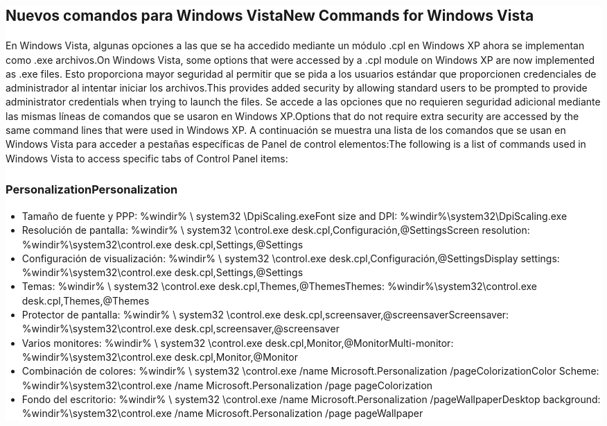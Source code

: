 ## <a name="new-commands-for-windows-vista"></a><span data-ttu-id="8137a-130">Nuevos comandos para Windows Vista</span><span class="sxs-lookup"><span data-stu-id="8137a-130">New Commands for Windows Vista</span></span>

<span data-ttu-id="8137a-131">En Windows Vista, algunas opciones a las que se ha accedido mediante un módulo .cpl en Windows XP ahora se implementan como .exe archivos.</span><span class="sxs-lookup"><span data-stu-id="8137a-131">On Windows Vista, some options that were accessed by a .cpl module on Windows XP are now implemented as .exe files.</span></span> <span data-ttu-id="8137a-132">Esto proporciona mayor seguridad al permitir que se pida a los usuarios estándar que proporcionen credenciales de administrador al intentar iniciar los archivos.</span><span class="sxs-lookup"><span data-stu-id="8137a-132">This provides added security by allowing standard users to be prompted to provide administrator credentials when trying to launch the files.</span></span> <span data-ttu-id="8137a-133">Se accede a las opciones que no requieren seguridad adicional mediante las mismas líneas de comandos que se usaron en Windows XP.</span><span class="sxs-lookup"><span data-stu-id="8137a-133">Options that do not require extra security are accessed by the same command lines that were used in Windows XP.</span></span> <span data-ttu-id="8137a-134">A continuación se muestra una lista de los comandos que se usan en Windows Vista para acceder a pestañas específicas de Panel de control elementos:</span><span class="sxs-lookup"><span data-stu-id="8137a-134">The following is a list of commands used in Windows Vista to access specific tabs of Control Panel items:</span></span>

### <a name="personalization"></a><span data-ttu-id="8137a-135">Personalization</span><span class="sxs-lookup"><span data-stu-id="8137a-135">Personalization</span></span>

-   <span data-ttu-id="8137a-136">Tamaño de fuente y PPP: %windir% \\ system32 \\DpiScaling.exe</span><span class="sxs-lookup"><span data-stu-id="8137a-136">Font size and DPI: %windir%\\system32\\DpiScaling.exe</span></span>
-   <span data-ttu-id="8137a-137">Resolución de pantalla: %windir% \\ system32 \\control.exe desk.cpl,Configuración,@Settings</span><span class="sxs-lookup"><span data-stu-id="8137a-137">Screen resolution: %windir%\\system32\\control.exe desk.cpl,Settings,@Settings</span></span>
-   <span data-ttu-id="8137a-138">Configuración de visualización: %windir% \\ system32 \\control.exe desk.cpl,Configuración,@Settings</span><span class="sxs-lookup"><span data-stu-id="8137a-138">Display settings: %windir%\\system32\\control.exe desk.cpl,Settings,@Settings</span></span>
-   <span data-ttu-id="8137a-139">Temas: %windir% \\ system32 \\control.exe desk.cpl,Themes,@Themes</span><span class="sxs-lookup"><span data-stu-id="8137a-139">Themes: %windir%\\system32\\control.exe desk.cpl,Themes,@Themes</span></span>
-   <span data-ttu-id="8137a-140">Protector de pantalla: %windir% \\ system32 \\control.exe desk.cpl,screensaver,@screensaver</span><span class="sxs-lookup"><span data-stu-id="8137a-140">Screensaver: %windir%\\system32\\control.exe desk.cpl,screensaver,@screensaver</span></span>
-   <span data-ttu-id="8137a-141">Varios monitores: %windir% \\ system32 \\control.exe desk.cpl,Monitor,@Monitor</span><span class="sxs-lookup"><span data-stu-id="8137a-141">Multi-monitor: %windir%\\system32\\control.exe desk.cpl,Monitor,@Monitor</span></span>
-   <span data-ttu-id="8137a-142">Combinación de colores: %windir% \\ system32 \\control.exe /name Microsoft.Personalization /pageColorization</span><span class="sxs-lookup"><span data-stu-id="8137a-142">Color Scheme: %windir%\\system32\\control.exe /name Microsoft.Personalization /page pageColorization</span></span>
-   <span data-ttu-id="8137a-143">Fondo del escritorio: %windir% \\ system32 \\control.exe /name Microsoft.Personalization /pageWallpaper</span><span class="sxs-lookup"><span data-stu-id="8137a-143">Desktop background: %windir%\\system32\\control.exe /name Microsoft.Personalization /page pageWallpaper</span></span>
